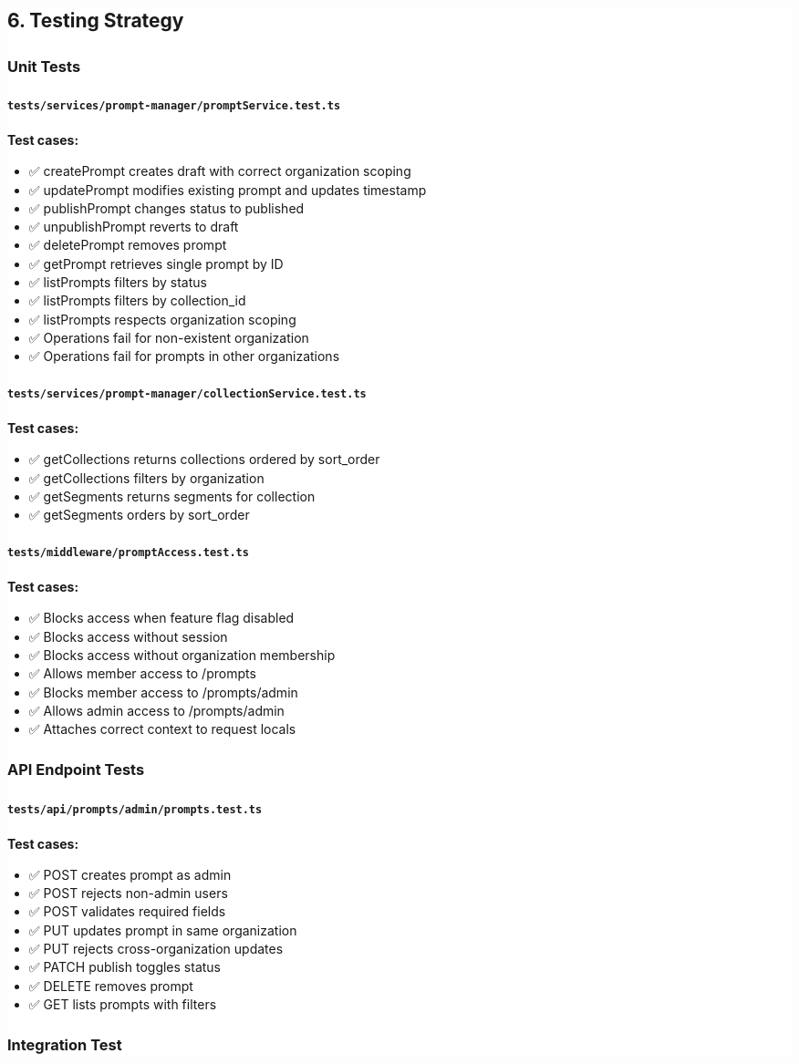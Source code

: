 ## 6. Testing Strategy

### Unit Tests

#### `tests/services/prompt-manager/promptService.test.ts`
**Test cases:**
- ✅ createPrompt creates draft with correct organization scoping
- ✅ updatePrompt modifies existing prompt and updates timestamp
- ✅ publishPrompt changes status to published
- ✅ unpublishPrompt reverts to draft
- ✅ deletePrompt removes prompt
- ✅ getPrompt retrieves single prompt by ID
- ✅ listPrompts filters by status
- ✅ listPrompts filters by collection_id
- ✅ listPrompts respects organization scoping
- ✅ Operations fail for non-existent organization
- ✅ Operations fail for prompts in other organizations

#### `tests/services/prompt-manager/collectionService.test.ts`
**Test cases:**
- ✅ getCollections returns collections ordered by sort_order
- ✅ getCollections filters by organization
- ✅ getSegments returns segments for collection
- ✅ getSegments orders by sort_order

#### `tests/middleware/promptAccess.test.ts`
**Test cases:**
- ✅ Blocks access when feature flag disabled
- ✅ Blocks access without session
- ✅ Blocks access without organization membership
- ✅ Allows member access to /prompts
- ✅ Blocks member access to /prompts/admin
- ✅ Allows admin access to /prompts/admin
- ✅ Attaches correct context to request locals

### API Endpoint Tests

#### `tests/api/prompts/admin/prompts.test.ts`
**Test cases:**
- ✅ POST creates prompt as admin
- ✅ POST rejects non-admin users
- ✅ POST validates required fields
- ✅ PUT updates prompt in same organization
- ✅ PUT rejects cross-organization updates
- ✅ PATCH publish toggles status
- ✅ DELETE removes prompt
- ✅ GET lists prompts with filters

### Integration Test
